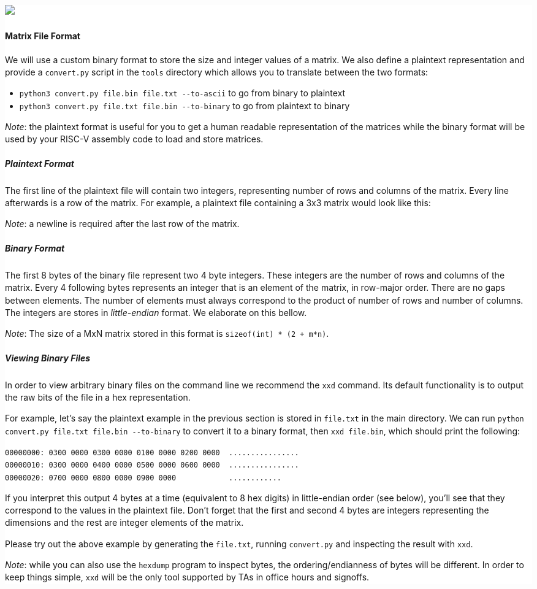 ![](/img/cs61c/MNIST.png)

#### Matrix File Format

We will use a custom binary format to store the size and integer values of a matrix. We also define a plaintext representation and provide a `convert.py` script in the `tools` directory which allows you to translate between the two formats:

-   `python3 convert.py file.bin file.txt --to-ascii` to go from binary to plaintext
-   `python3 convert.py file.txt file.bin --to-binary` to go from plaintext to binary

_Note_: the plaintext format is useful for you to get a human readable representation of the matrices while the binary format will be used by your RISC-V assembly code to load and store matrices.

##### Plaintext Format

The first line of the plaintext file will contain two integers, representing number of rows and columns of the matrix. Every line afterwards is a row of the matrix. For example, a plaintext file containing a 3x3 matrix would look like this:

_Note_: a newline is required after the last row of the matrix.

##### Binary Format

The first 8 bytes of the binary file represent two 4 byte integers. These integers are the number of rows and columns of the matrix. Every 4 following bytes represents an integer that is an element of the matrix, in row-major order. There are no gaps between elements. The number of elements must always correspond to the product of number of rows and number of columns. The integers are stores in _little-endian_ format. We elaborate on this bellow.

_Note_: The size of a MxN matrix stored in this format is `sizeof(int) * (2 + m*n)`.

##### Viewing Binary Files

In order to view arbitrary binary files on the command line we recommend the `xxd` command. Its default functionality is to output the raw bits of the file in a hex representation.

For example, let’s say the plaintext example in the previous section is stored in `file.txt` in the main directory. We can run `python convert.py file.txt file.bin --to-binary` to convert it to a binary format, then `xxd file.bin`, which should print the following:

```
00000000: 0300 0000 0300 0000 0100 0000 0200 0000  ................
00000010: 0300 0000 0400 0000 0500 0000 0600 0000  ................
00000020: 0700 0000 0800 0000 0900 0000            ............

```

If you interpret this output 4 bytes at a time (equivalent to 8 hex digits) in little-endian order (see below), you’ll see that they correspond to the values in the plaintext file. Don’t forget that the first and second 4 bytes are integers representing the dimensions and the rest are integer elements of the matrix.

Please try out the above example by generating the `file.txt`, running `convert.py` and inspecting the result with `xxd`.

_Note_: while you can also use the `hexdump` program to inspect bytes, the ordering/endianness of bytes will be different. In order to keep things simple, `xxd` will be the only tool supported by TAs in office hours and signoffs.
